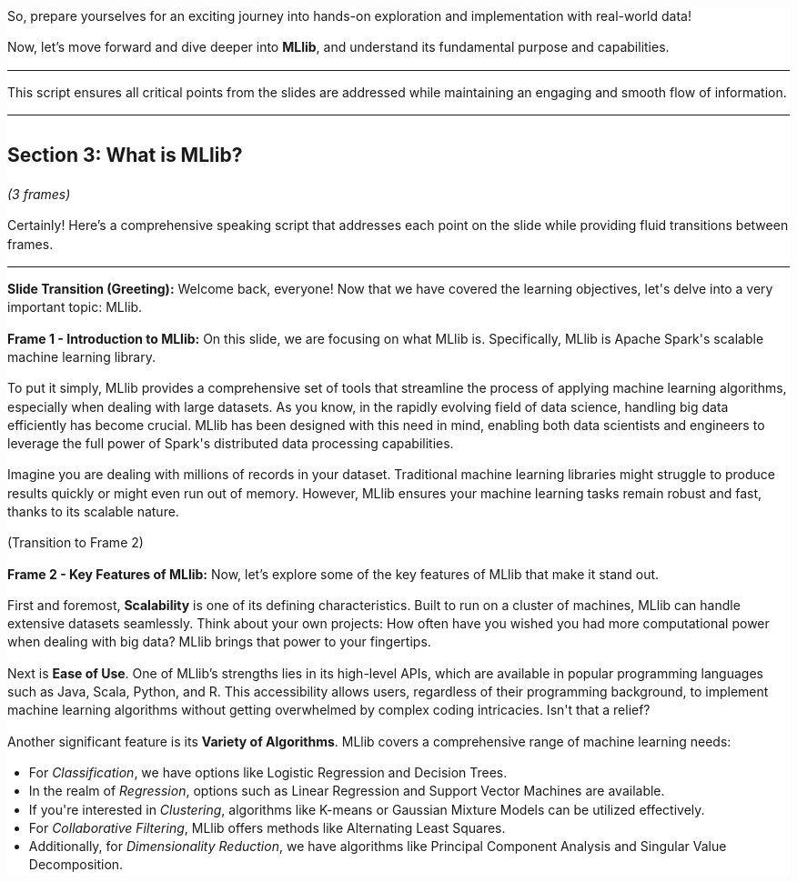 So, prepare yourselves for an exciting journey into hands-on exploration and implementation with real-world data! 

Now, let’s move forward and dive deeper into **MLlib**, and understand its fundamental purpose and capabilities.

---

This script ensures all critical points from the slides are addressed while maintaining an engaging and smooth flow of information.

---

## Section 3: What is MLlib?
*(3 frames)*

Certainly! Here’s a comprehensive speaking script that addresses each point on the slide while providing fluid transitions between frames. 

---

**Slide Transition (Greeting):**
Welcome back, everyone! Now that we have covered the learning objectives, let's delve into a very important topic: MLlib. 

**Frame 1 - Introduction to MLlib:**
On this slide, we are focusing on what MLlib is. Specifically, MLlib is Apache Spark's scalable machine learning library. 

To put it simply, MLlib provides a comprehensive set of tools that streamline the process of applying machine learning algorithms, especially when dealing with large datasets. As you know, in the rapidly evolving field of data science, handling big data efficiently has become crucial. MLlib has been designed with this need in mind, enabling both data scientists and engineers to leverage the full power of Spark's distributed data processing capabilities.

Imagine you are dealing with millions of records in your dataset. Traditional machine learning libraries might struggle to produce results quickly or might even run out of memory. However, MLlib ensures your machine learning tasks remain robust and fast, thanks to its scalable nature.

(Transition to Frame 2)

**Frame 2 - Key Features of MLlib:**
Now, let’s explore some of the key features of MLlib that make it stand out.

First and foremost, **Scalability** is one of its defining characteristics. Built to run on a cluster of machines, MLlib can handle extensive datasets seamlessly. Think about your own projects: How often have you wished you had more computational power when dealing with big data? MLlib brings that power to your fingertips.

Next is **Ease of Use**. One of MLlib’s strengths lies in its high-level APIs, which are available in popular programming languages such as Java, Scala, Python, and R. This accessibility allows users, regardless of their programming background, to implement machine learning algorithms without getting overwhelmed by complex coding intricacies. Isn't that a relief?

Another significant feature is its **Variety of Algorithms**. MLlib covers a comprehensive range of machine learning needs:
- For *Classification*, we have options like Logistic Regression and Decision Trees.
- In the realm of *Regression*, options such as Linear Regression and Support Vector Machines are available.
- If you're interested in *Clustering*, algorithms like K-means or Gaussian Mixture Models can be utilized effectively.
- For *Collaborative Filtering*, MLlib offers methods like Alternating Least Squares.
- Additionally, for *Dimensionality Reduction*, we have algorithms like Principal Component Analysis and Singular Value Decomposition.
